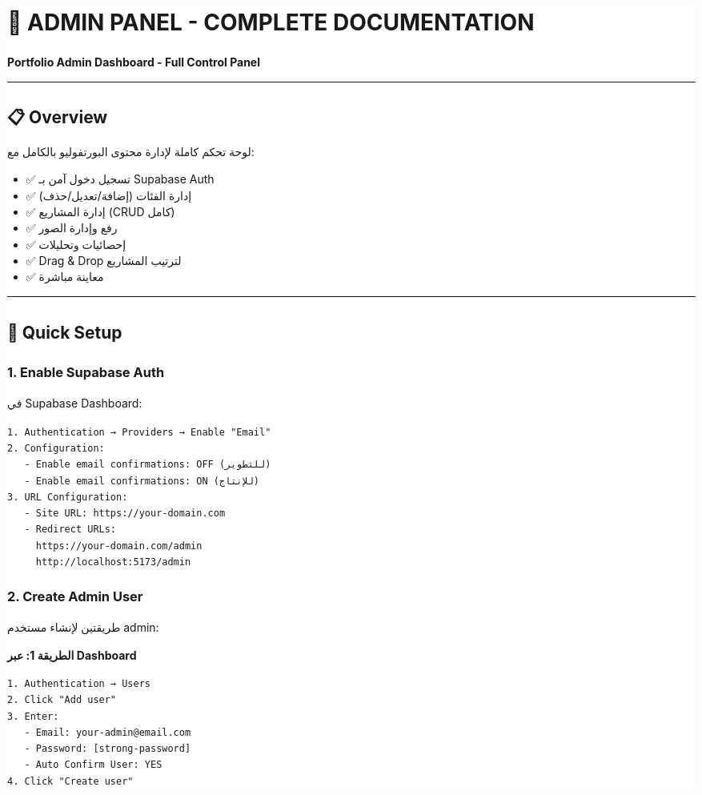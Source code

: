 # 🎨 ADMIN PANEL - COMPLETE DOCUMENTATION

**Portfolio Admin Dashboard - Full Control Panel**

---

## 📋 Overview

لوحة تحكم كاملة لإدارة محتوى البورتفوليو بالكامل مع:
- ✅ تسجيل دخول آمن بـ Supabase Auth
- ✅ إدارة الفئات (إضافة/تعديل/حذف)
- ✅ إدارة المشاريع (CRUD كامل)
- ✅ رفع وإدارة الصور
- ✅ إحصائيات وتحليلات
- ✅ Drag & Drop لترتيب المشاريع
- ✅ معاينة مباشرة

---

## 🚀 Quick Setup

### 1. Enable Supabase Auth

في Supabase Dashboard:

```
1. Authentication → Providers → Enable "Email"
2. Configuration:
   - Enable email confirmations: OFF (للتطوير)
   - Enable email confirmations: ON (للإنتاج)
3. URL Configuration:
   - Site URL: https://your-domain.com
   - Redirect URLs: 
     https://your-domain.com/admin
     http://localhost:5173/admin
```

### 2. Create Admin User

طريقتين لإنشاء مستخدم admin:

**الطريقة 1: عبر Dashboard**
```
1. Authentication → Users
2. Click "Add user"  
3. Enter:
   - Email: your-admin@email.com
   - Password: [strong-password]
   - Auto Confirm User: YES
4. Click "Create user"
```
